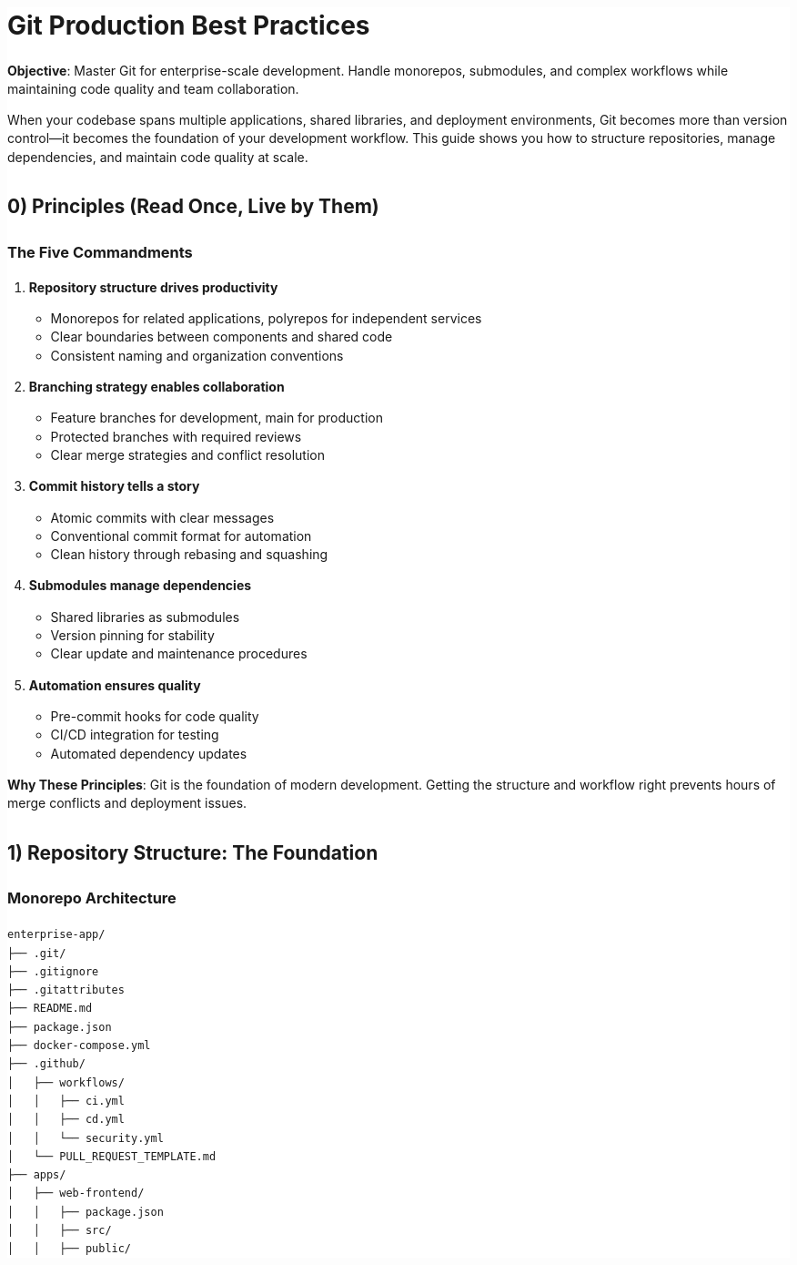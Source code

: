 # Git Production Best Practices

**Objective**: Master Git for enterprise-scale development. Handle monorepos, submodules, and complex workflows while maintaining code quality and team collaboration.

When your codebase spans multiple applications, shared libraries, and deployment environments, Git becomes more than version control—it becomes the foundation of your development workflow. This guide shows you how to structure repositories, manage dependencies, and maintain code quality at scale.

## 0) Principles (Read Once, Live by Them)

### The Five Commandments

1. **Repository structure drives productivity**
   - Monorepos for related applications, polyrepos for independent services
   - Clear boundaries between components and shared code
   - Consistent naming and organization conventions

2. **Branching strategy enables collaboration**
   - Feature branches for development, main for production
   - Protected branches with required reviews
   - Clear merge strategies and conflict resolution

3. **Commit history tells a story**
   - Atomic commits with clear messages
   - Conventional commit format for automation
   - Clean history through rebasing and squashing

4. **Submodules manage dependencies**
   - Shared libraries as submodules
   - Version pinning for stability
   - Clear update and maintenance procedures

5. **Automation ensures quality**
   - Pre-commit hooks for code quality
   - CI/CD integration for testing
   - Automated dependency updates

**Why These Principles**: Git is the foundation of modern development. Getting the structure and workflow right prevents hours of merge conflicts and deployment issues.

## 1) Repository Structure: The Foundation

### Monorepo Architecture

```
enterprise-app/
├── .git/
├── .gitignore
├── .gitattributes
├── README.md
├── package.json
├── docker-compose.yml
├── .github/
│   ├── workflows/
│   │   ├── ci.yml
│   │   ├── cd.yml
│   │   └── security.yml
│   └── PULL_REQUEST_TEMPLATE.md
├── apps/
│   ├── web-frontend/
│   │   ├── package.json
│   │   ├── src/
│   │   ├── public/
```